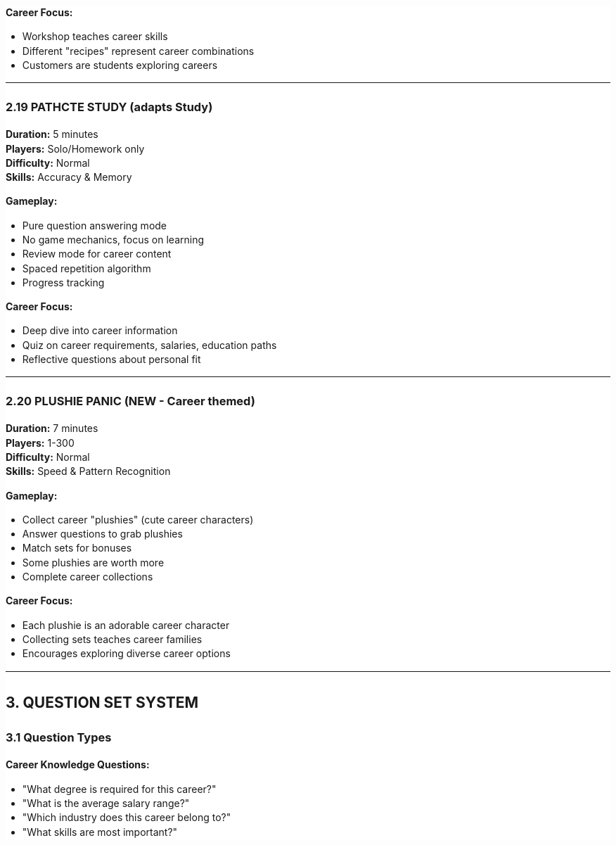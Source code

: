 **Career Focus:**
- Workshop teaches career skills
- Different "recipes" represent career combinations
- Customers are students exploring careers

---

### 2.19 PATHCTE STUDY (adapts Study)
**Duration:** 5 minutes  
**Players:** Solo/Homework only  
**Difficulty:** Normal  
**Skills:** Accuracy & Memory

**Gameplay:**
- Pure question answering mode
- No game mechanics, focus on learning
- Review mode for career content
- Spaced repetition algorithm
- Progress tracking

**Career Focus:**
- Deep dive into career information
- Quiz on career requirements, salaries, education paths
- Reflective questions about personal fit

---

### 2.20 PLUSHIE PANIC (NEW - Career themed)
**Duration:** 7 minutes  
**Players:** 1-300  
**Difficulty:** Normal  
**Skills:** Speed & Pattern Recognition

**Gameplay:**
- Collect career "plushies" (cute career characters)
- Answer questions to grab plushies
- Match sets for bonuses
- Some plushies are worth more
- Complete career collections

**Career Focus:**
- Each plushie is an adorable career character
- Collecting sets teaches career families
- Encourages exploring diverse career options

---

## 3. QUESTION SET SYSTEM

### 3.1 Question Types

**Career Knowledge Questions:**
- "What degree is required for this career?"
- "What is the average salary range?"
- "Which industry does this career belong to?"
- "What skills are most important?"

